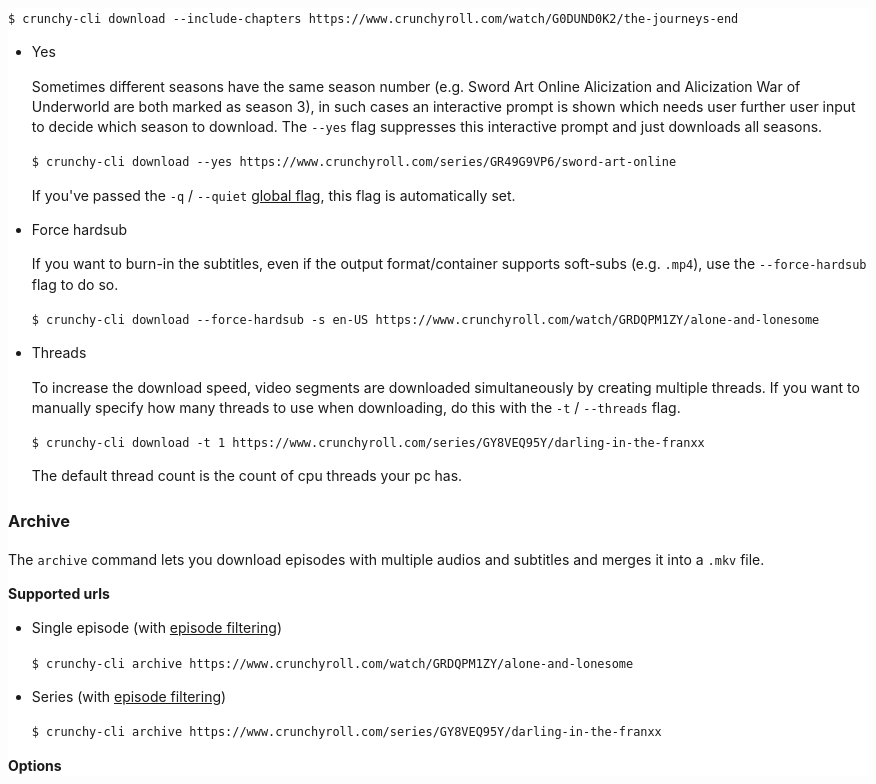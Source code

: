   ```shell
  $ crunchy-cli download --include-chapters https://www.crunchyroll.com/watch/G0DUND0K2/the-journeys-end
  ```

- <span id="download-yes">Yes</span>

  Sometimes different seasons have the same season number (e.g. Sword Art Online Alicization and Alicization War of Underworld are both marked as season 3), in such cases an interactive prompt is shown which needs user further user input to decide which season to download.
  The `--yes` flag suppresses this interactive prompt and just downloads all seasons.

  ```shell
  $ crunchy-cli download --yes https://www.crunchyroll.com/series/GR49G9VP6/sword-art-online
  ```

  If you've passed the `-q` / `--quiet` [global flag](#global-settings), this flag is automatically set.

- <span id="download-force-hardsub">Force hardsub</span>

  If you want to burn-in the subtitles, even if the output format/container supports soft-subs (e.g. `.mp4`), use the `--force-hardsub` flag to do so.

  ```shell
  $ crunchy-cli download --force-hardsub -s en-US https://www.crunchyroll.com/watch/GRDQPM1ZY/alone-and-lonesome
  ```

- <span id="download-threads">Threads</span>

  To increase the download speed, video segments are downloaded simultaneously by creating multiple threads.
  If you want to manually specify how many threads to use when downloading, do this with the `-t` / `--threads` flag.

  ```shell
  $ crunchy-cli download -t 1 https://www.crunchyroll.com/series/GY8VEQ95Y/darling-in-the-franxx
  ```

  The default thread count is the count of cpu threads your pc has.

### Archive

The `archive` command lets you download episodes with multiple audios and subtitles and merges it into a `.mkv` file.

**Supported urls**

- Single episode (with [episode filtering](#episode-filtering))
  ```shell
  $ crunchy-cli archive https://www.crunchyroll.com/watch/GRDQPM1ZY/alone-and-lonesome
  ```
- Series (with [episode filtering](#episode-filtering))
  ```shell
  $ crunchy-cli archive https://www.crunchyroll.com/series/GY8VEQ95Y/darling-in-the-franxx
  ```

**Options**
